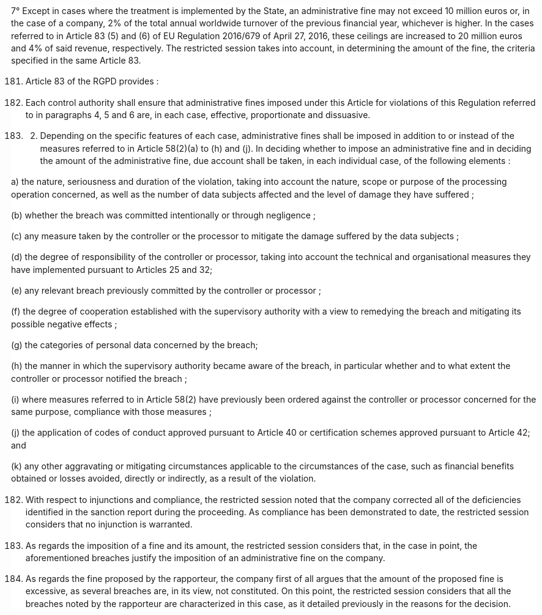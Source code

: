 7° Except in cases where the treatment is implemented by the State, an administrative fine may not exceed 10 million euros or, in the case of a company, 2% of the total annual worldwide turnover of the previous financial year, whichever is higher. In the cases referred to in Article 83 (5) and (6) of EU Regulation 2016/679 of April 27, 2016, these ceilings are increased to 20 million euros and 4% of said revenue, respectively. The restricted session takes into account, in determining the amount of the fine, the criteria specified in the same Article 83.

181. Article 83 of the RGPD provides :

1. Each control authority shall ensure that administrative fines imposed under this Article for violations of this Regulation referred to in paragraphs 4, 5 and 6 are, in each case, effective, proportionate and dissuasive.

2. 2. Depending on the specific features of each case, administrative fines shall be imposed in addition to or instead of the measures referred to in Article 58(2)(a) to (h) and (j). In deciding whether to impose an administrative fine and in deciding the amount of the administrative fine, due account shall be taken, in each individual case, of the following elements :

a) the nature, seriousness and duration of the violation, taking into account the nature, scope or purpose of the processing operation concerned, as well as the number of data subjects affected and the level of damage they have suffered ;

(b) whether the breach was committed intentionally or through negligence ;

(c) any measure taken by the controller or the processor to mitigate the damage suffered by the data subjects ;

(d) the degree of responsibility of the controller or processor, taking into account the technical and organisational measures they have implemented pursuant to Articles 25 and 32;

(e) any relevant breach previously committed by the controller or processor ;

(f) the degree of cooperation established with the supervisory authority with a view to remedying the breach and mitigating its possible negative effects ;

(g) the categories of personal data concerned by the breach;

(h) the manner in which the supervisory authority became aware of the breach, in particular whether and to what extent the controller or processor notified the breach ;

(i) where measures referred to in Article 58(2) have previously been ordered against the controller or processor concerned for the same purpose, compliance with those measures ;

(j) the application of codes of conduct approved pursuant to Article 40 or certification schemes approved pursuant to Article 42; and

(k) any other aggravating or mitigating circumstances applicable to the circumstances of the case, such as financial benefits obtained or losses avoided, directly or indirectly, as a result of the violation.

182. With respect to injunctions and compliance, the restricted session noted that the company corrected all of the deficiencies identified in the sanction report during the proceeding. As compliance has been demonstrated to date, the restricted session considers that no injunction is warranted.

183. As regards the imposition of a fine and its amount, the restricted session considers that, in the case in point, the aforementioned breaches justify the imposition of an administrative fine on the company.

184. As regards the fine proposed by the rapporteur, the company first of all argues that the amount of the proposed fine is excessive, as several breaches are, in its view, not constituted. On this point, the restricted session considers that all the breaches noted by the rapporteur are characterized in this case, as it detailed previously in the reasons for the decision.
